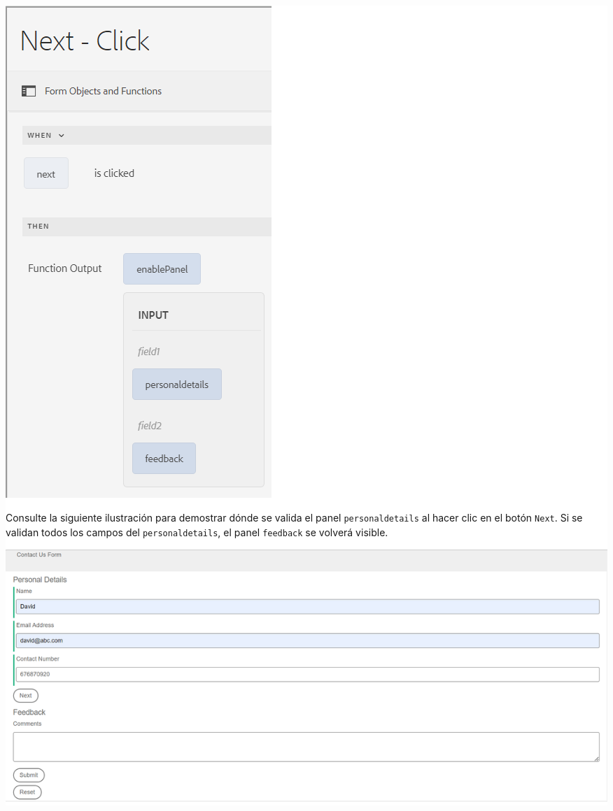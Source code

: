 ![Set Property](/help/forms/using/assets/custom-function-set-property.png)

Consulte la siguiente ilustración para demostrar dónde se valida el panel `personaldetails` al hacer clic en el botón `Next`. Si se validan todos los campos del `personaldetails`, el panel `feedback` se volverá visible.

![Establecer vista previa de formulario de propiedad](/help/forms/using/assets/set-property-form-preview.png)
